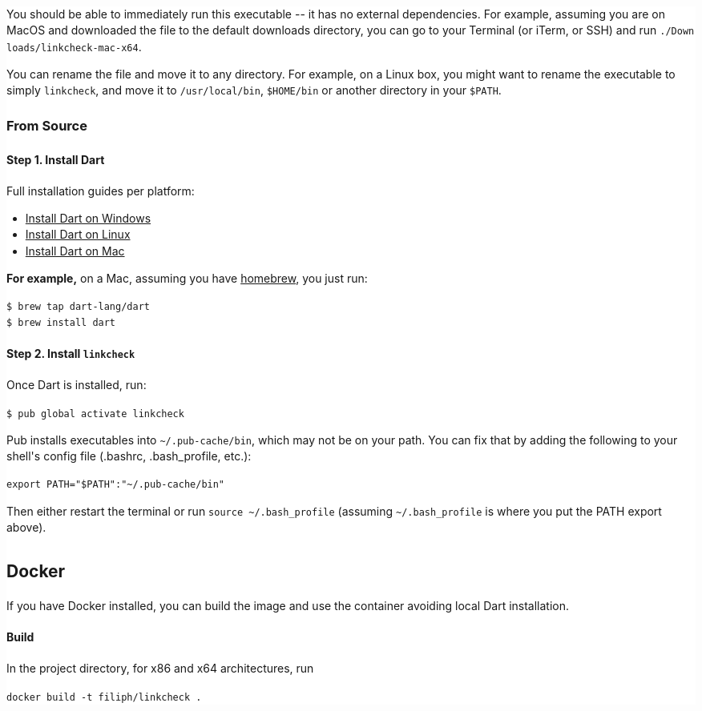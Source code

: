 You should be able to immediately run this executable -- it has no external
dependencies. For example, assuming you are on MacOS and downloaded the file
to the default downloads directory, you can go to your Terminal 
(or iTerm, or SSH) and run `./Downloads/linkcheck-mac-x64`.

You can rename the file and move it to any directory. For example, 
on a Linux box, you might want to rename the executable to simply
`linkcheck`, and move it to `/usr/local/bin`, `$HOME/bin` or another
directory in your `$PATH`.

### From Source

#### Step 1. Install Dart

Full installation guides per platform:

* [Install Dart on Windows](https://www.dartlang.org/install/windows)
* [Install Dart on Linux](https://www.dartlang.org/install/linux)
* [Install Dart on Mac](https://www.dartlang.org/install/mac)

**For example,** on a Mac, assuming you have [homebrew](https://brew.sh/), 
you just run:

```
$ brew tap dart-lang/dart
$ brew install dart
```

#### Step 2. Install `linkcheck`

Once Dart is installed, run:

```
$ pub global activate linkcheck
```

Pub installs executables into `~/.pub-cache/bin`, which may not be on your path.
You can fix that by adding the following to your shell's config file (.bashrc, 
.bash_profile, etc.):

```
export PATH="$PATH":"~/.pub-cache/bin"
```

Then either restart the terminal or run `source ~/.bash_profile` (assuming
`~/.bash_profile` is where you put the PATH export above).

## Docker

If you have Docker installed, you can build the image and use the container
avoiding local Dart installation.

#### Build

In the project directory, for x86 and x64 architectures, run

```
docker build -t filiph/linkcheck .
```
